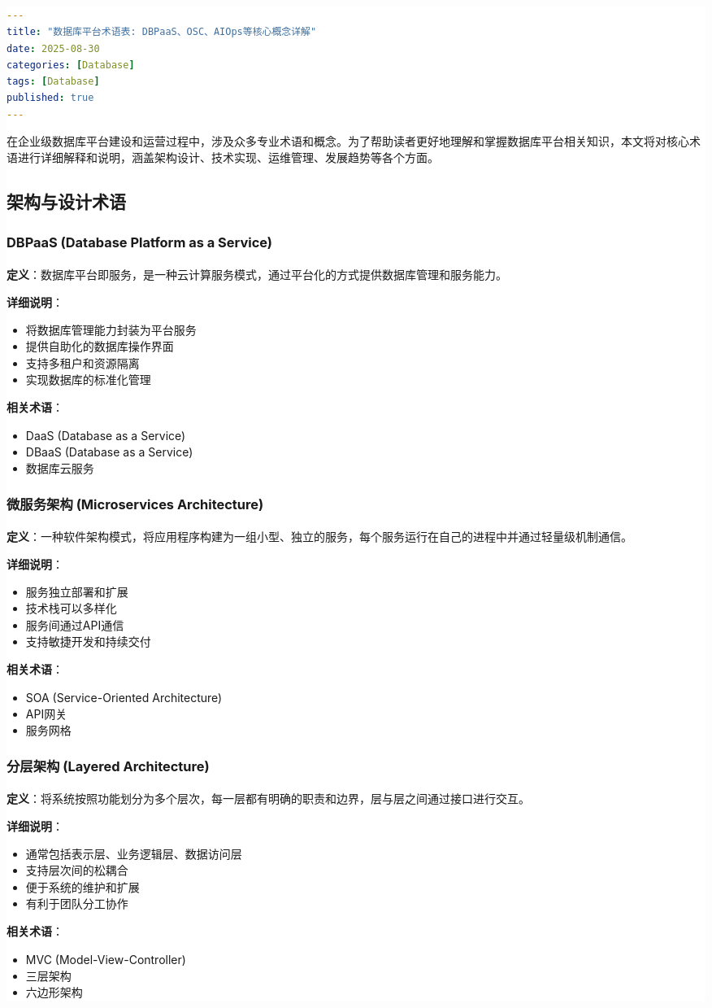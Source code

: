 ```yaml
---
title: "数据库平台术语表: DBPaaS、OSC、AIOps等核心概念详解"
date: 2025-08-30
categories: [Database]
tags: [Database]
published: true
---
```

在企业级数据库平台建设和运营过程中，涉及众多专业术语和概念。为了帮助读者更好地理解和掌握数据库平台相关知识，本文将对核心术语进行详细解释和说明，涵盖架构设计、技术实现、运维管理、发展趋势等各个方面。

## 架构与设计术语

### DBPaaS (Database Platform as a Service)
**定义**：数据库平台即服务，是一种云计算服务模式，通过平台化的方式提供数据库管理和服务能力。

**详细说明**：
- 将数据库管理能力封装为平台服务
- 提供自助化的数据库操作界面
- 支持多租户和资源隔离
- 实现数据库的标准化管理

**相关术语**：
- DaaS (Database as a Service)
- DBaaS (Database as a Service)
- 数据库云服务

### 微服务架构 (Microservices Architecture)
**定义**：一种软件架构模式，将应用程序构建为一组小型、独立的服务，每个服务运行在自己的进程中并通过轻量级机制通信。

**详细说明**：
- 服务独立部署和扩展
- 技术栈可以多样化
- 服务间通过API通信
- 支持敏捷开发和持续交付

**相关术语**：
- SOA (Service-Oriented Architecture)
- API网关
- 服务网格

### 分层架构 (Layered Architecture)
**定义**：将系统按照功能划分为多个层次，每一层都有明确的职责和边界，层与层之间通过接口进行交互。

**详细说明**：
- 通常包括表示层、业务逻辑层、数据访问层
- 支持层次间的松耦合
- 便于系统的维护和扩展
- 有利于团队分工协作

**相关术语**：
- MVC (Model-View-Controller)
- 三层架构
- 六边形架构
